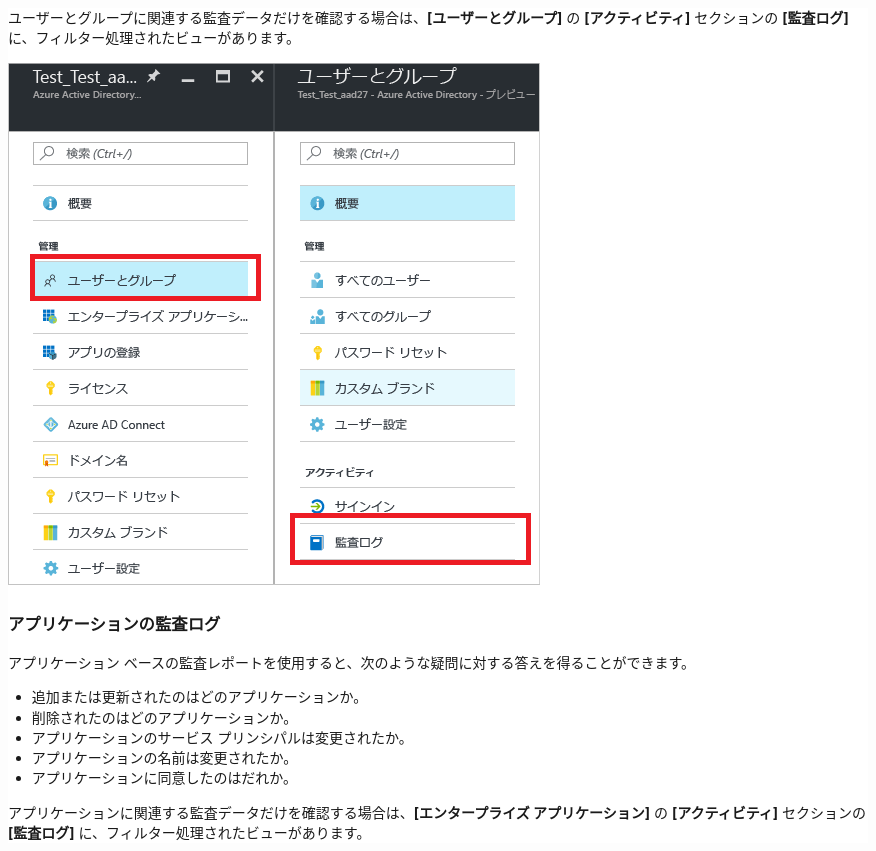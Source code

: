 ユーザーとグループに関連する監査データだけを確認する場合は、**[ユーザーとグループ]** の **[アクティビティ]** セクションの **[監査ログ]** に、フィルター処理されたビューがあります。

![監査](./media/active-directory-reporting-azure-portal/93.png "Auditing")

### <a name="application-audit-logs"></a>アプリケーションの監査ログ
アプリケーション ベースの監査レポートを使用すると、次のような疑問に対する答えを得ることができます。

* 追加または更新されたのはどのアプリケーションか。
* 削除されたのはどのアプリケーションか。
* アプリケーションのサービス プリンシパルは変更されたか。
* アプリケーションの名前は変更されたか。
* アプリケーションに同意したのはだれか。

アプリケーションに関連する監査データだけを確認する場合は、**[エンタープライズ アプリケーション]** の **[アクティビティ]** セクションの **[監査ログ]** に、フィルター処理されたビューがあります。
